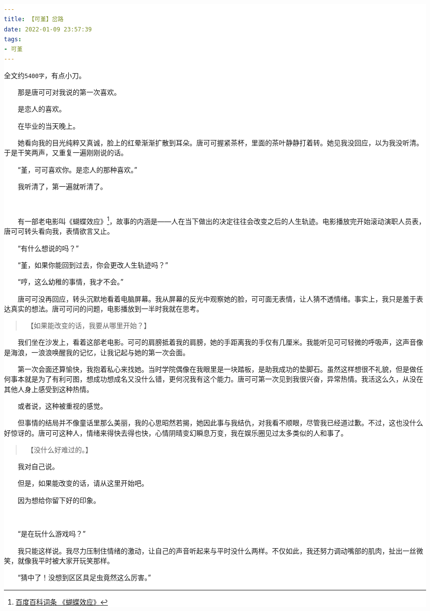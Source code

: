 ```yaml
---
title: 【可堇】岔路
date: 2022-01-09 23:57:39
tags:
- 可堇
---
```


全文约`5400字`，有点小刀。



　　那是唐可可对我说的第一次喜欢。

　　是恋人的喜欢。

　　在毕业的当天晚上。

　　她看向我的目光纯粹又真诚，脸上的红晕渐渐扩散到耳朵。唐可可握紧茶杯，里面的茶叶静静打着转。她见我没回应，以为我没听清。于是干笑两声，又重复一遍刚刚说的话。

　　<span class="base16character-tangkeke">“堇，可可喜欢你。是恋人的那种喜欢。”</span>

　　我听清了，第一遍就听清了。

　　

　　有一部老电影叫《蝴蝶效应》[^1]，故事的内涵是——人在当下做出的决定往往会改变之后的人生轨迹。电影播放完开始滚动演职人员表，唐可可转头看向我，表情欲言又止。

　　<span class="base16character-heannasumire">“有什么想说的吗？”</span>

　　<span class="base16character-tangkeke">“堇，如果你能回到过去，你会更改人生轨迹吗？”</span>

　　<span class="base16character-heannasumire">“哼，这么幼稚的事情，我才不会。”</span>

　　唐可可没再回应，转头沉默地看着电脑屏幕。我从屏幕的反光中观察她的脸，可可面无表情，让人猜不透情绪。事实上，我只是羞于表达真实的想法。唐可可问的问题，电影播放到一半时我就在思考。

> 　【如果能改变的话，我要从哪里开始？】

　　我们坐在沙发上，看着这部老电影。可可的肩膀抵着我的肩膀，她的手距离我的手仅有几厘米。我能听见可可轻微的呼吸声，这声音像是海浪，一浪浪唤醒我的记忆，让我记起与她的第一次会面。

　　第一次会面还算愉快，我抱着私心来找她。当时学院偶像在我眼里是一块踏板，是助我成功的垫脚石。虽然这样想很不礼貌，但是做任何事本就是为了有利可图，想成功想成名又没什么错，更何况我有这个能力。唐可可第一次见到我很兴奋，异常热情。我活这么久，从没在其他人身上感受到这种热情。

　　或者说，这种被重视的感觉。

　　但事情的结局并不像童话里那么美丽，我的心思昭然若揭，她因此事与我结仇，对我看不顺眼，尽管我已经道过歉。不过，这也没什么好惊讶的。唐可可这种人，情绪来得快去得也快，心情阴晴变幻瞬息万变，我在娱乐圈见过太多类似的人和事了。

> 　【没什么好难过的。】

　　我对自己说。

　　但是，如果能改变的话，请从这里开始吧。

　　因为想给你留下好的印象。

　　

　　<span class="base16character-heannasumire">“是在玩什么游戏吗？”</span>

　　我只能这样说。我尽力压制住情绪的激动，让自己的声音听起来与平时没什么两样。不仅如此，我还努力调动嘴部的肌肉，扯出一丝微笑，就像我平时被大家开玩笑那样。

　　<span class="base16character-tangkeke">“猜中了！没想到区区具足虫竟然这么厉害。”</span>


[^1]: [百度百科词条 《蝴蝶效应》](https://baike.baidu.com/item/蝴蝶效应/9283471)